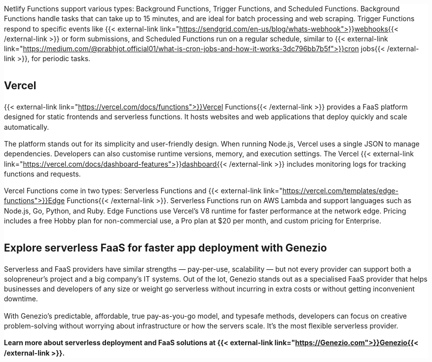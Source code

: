 Netlify Functions support various types: Background Functions, Trigger Functions, and Scheduled Functions. Background Functions handle tasks that can take up to 15 minutes, and are ideal for batch processing and web scraping. Trigger Functions respond to specific events like {{< external-link link="https://sendgrid.com/en-us/blog/whats-webhook">}}webhooks{{< /external-link >}} or form submissions, and Scheduled Functions run on a regular schedule, similar to {{< external-link link="https://medium.com/@prabhjot.official01/what-is-cron-jobs-and-how-it-works-3dc796bb7b5f">}}cron jobs{{< /external-link >}}, for periodic tasks.

## Vercel

{{< external-link link="https://vercel.com/docs/functions">}}Vercel Functions{{< /external-link >}} provides a FaaS platform designed for static frontends and serverless functions. It hosts websites and web applications that deploy quickly and scale automatically.

The platform stands out for its simplicity and user-friendly design. When running Node.js, Vercel uses a single JSON to manage dependencies. Developers can also customise runtime versions, memory, and execution settings. The Vercel {{< external-link link="https://vercel.com/docs/dashboard-features">}}dashboard{{< /external-link >}} includes monitoring logs for tracking functions and requests.

Vercel Functions come in two types: Serverless Functions and {{< external-link link="https://vercel.com/templates/edge-functions">}}Edge Functions{{< /external-link >}}. Serverless Functions run on AWS Lambda and support languages such as Node.js, Go, Python, and Ruby. Edge Functions use Vercel’s V8 runtime for faster performance at the network edge. Pricing includes a free Hobby plan for non-commercial use, a Pro plan at $20 per month, and custom pricing for Enterprise.

## Explore serverless FaaS for faster app deployment with Genezio

Serverless and FaaS providers have similar strengths — pay-per-use, scalability — but not every provider can support both a solopreneur’s project and a big company’s IT systems. Out of the lot, Genezio stands out as a specialised FaaS provider that helps businesses and developers of any size or weight go serverless without incurring in extra costs or without getting inconvenient downtime.

With Genezio’s predictable, affordable, true pay-as-you-go model, and typesafe methods, developers can focus on creative problem-solving without worrying about infrastructure or how the servers scale. It’s the most flexible serverless provider.

**Learn more about serverless deployment and FaaS solutions at {{< external-link link="https://Genezio.com">}}Genezio{{< /external-link >}}.**
